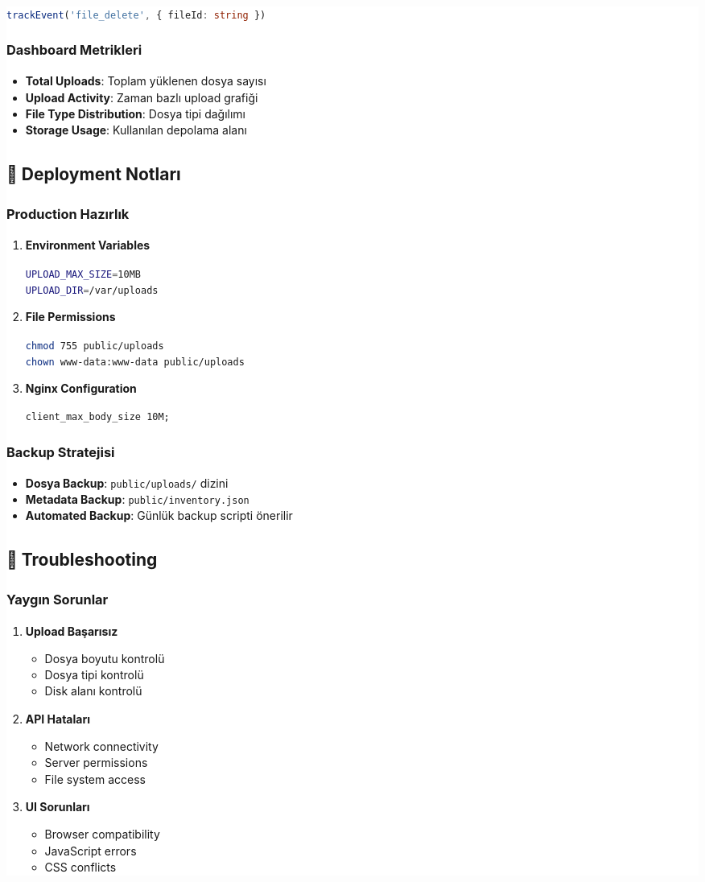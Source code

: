 ```typescript
trackEvent('file_delete', { fileId: string })
```

### Dashboard Metrikleri
- **Total Uploads**: Toplam yüklenen dosya sayısı
- **Upload Activity**: Zaman bazlı upload grafiği
- **File Type Distribution**: Dosya tipi dağılımı
- **Storage Usage**: Kullanılan depolama alanı

## 🚀 Deployment Notları

### Production Hazırlık
1. **Environment Variables**
   ```bash
   UPLOAD_MAX_SIZE=10MB
   UPLOAD_DIR=/var/uploads
   ```

2. **File Permissions**
   ```bash
   chmod 755 public/uploads
   chown www-data:www-data public/uploads
   ```

3. **Nginx Configuration**
   ```nginx
   client_max_body_size 10M;
   ```

### Backup Stratejisi
- **Dosya Backup**: `public/uploads/` dizini
- **Metadata Backup**: `public/inventory.json`
- **Automated Backup**: Günlük backup scripti önerilir

## 🔧 Troubleshooting

### Yaygın Sorunlar

1. **Upload Başarısız**
   - Dosya boyutu kontrolü
   - Dosya tipi kontrolü
   - Disk alanı kontrolü

2. **API Hataları**
   - Network connectivity
   - Server permissions
   - File system access

3. **UI Sorunları**
   - Browser compatibility
   - JavaScript errors
   - CSS conflicts
